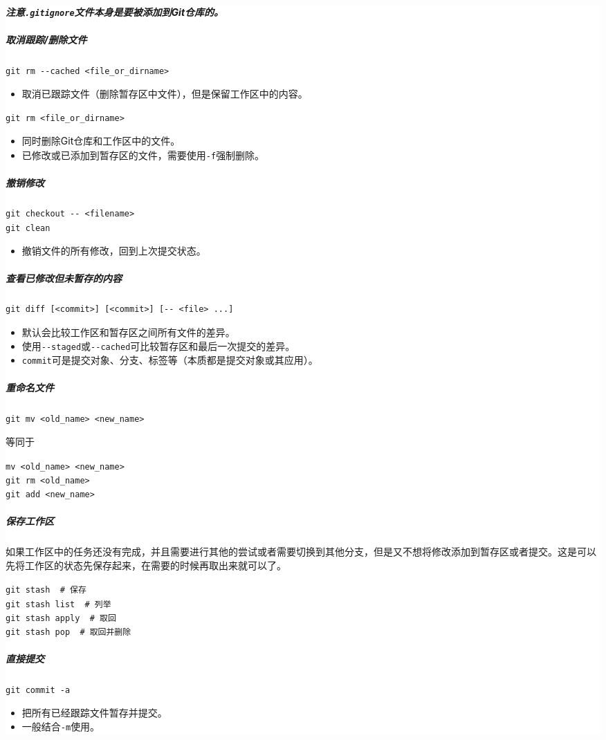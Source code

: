 
***注意`.gitignore`文件本身是要被添加到Git仓库的。***


##### 取消跟踪/删除文件
```
git rm --cached <file_or_dirname>
```
- 取消已跟踪文件（删除暂存区中文件），但是保留工作区中的内容。

```
git rm <file_or_dirname>
```
- 同时删除Git仓库和工作区中的文件。
- 已修改或已添加到暂存区的文件，需要使用`-f`强制删除。


##### 撤销修改
```
git checkout -- <filename>
git clean
```
- 撤销文件的所有修改，回到上次提交状态。



##### 查看已修改但未暂存的内容
```
git diff [<commit>] [<commit>] [-- <file> ...]
```
- 默认会比较工作区和暂存区之间所有文件的差异。
- 使用`--staged`或`--cached`可比较暂存区和最后一次提交的差异。
- `commit`可是提交对象、分支、标签等（本质都是提交对象或其应用）。

##### 重命名文件
```
git mv <old_name> <new_name>
```
等同于
```
mv <old_name> <new_name> 
git rm <old_name>
git add <new_name> 
```

##### 保存工作区
如果工作区中的任务还没有完成，并且需要进行其他的尝试或者需要切换到其他分支，但是又不想将修改添加到暂存区或者提交。这是可以先将工作区的状态先保存起来，在需要的时候再取出来就可以了。
```
git stash  # 保存
git stash list  # 列举
git stash apply  # 取回
git stash pop  # 取回并删除
```

##### 直接提交
```
git commit -a 
```
- 把所有已经跟踪文件暂存并提交。
- 一般结合`-m`使用。
